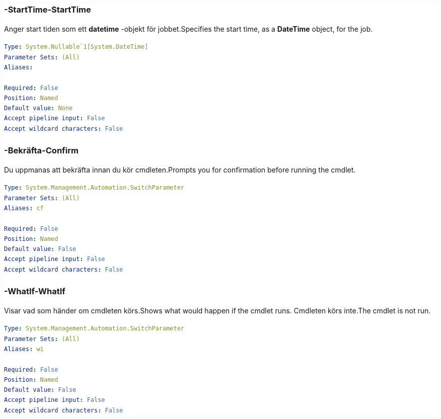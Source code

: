 ### <span data-ttu-id="611ba-163">-StartTime</span><span class="sxs-lookup"><span data-stu-id="611ba-163">-StartTime</span></span>
<span data-ttu-id="611ba-164">Anger start tiden som ett **datetime** -objekt för jobbet.</span><span class="sxs-lookup"><span data-stu-id="611ba-164">Specifies the start time, as a **DateTime** object, for the job.</span></span>

```yaml
Type: System.Nullable`1[System.DateTime]
Parameter Sets: (All)
Aliases: 

Required: False
Position: Named
Default value: None
Accept pipeline input: False
Accept wildcard characters: False
```

### <span data-ttu-id="611ba-165">-Bekräfta</span><span class="sxs-lookup"><span data-stu-id="611ba-165">-Confirm</span></span>
<span data-ttu-id="611ba-166">Du uppmanas att bekräfta innan du kör cmdleten.</span><span class="sxs-lookup"><span data-stu-id="611ba-166">Prompts you for confirmation before running the cmdlet.</span></span>

```yaml
Type: System.Management.Automation.SwitchParameter
Parameter Sets: (All)
Aliases: cf

Required: False
Position: Named
Default value: False
Accept pipeline input: False
Accept wildcard characters: False
```

### <span data-ttu-id="611ba-167">-WhatIf</span><span class="sxs-lookup"><span data-stu-id="611ba-167">-WhatIf</span></span>
<span data-ttu-id="611ba-168">Visar vad som händer om cmdleten körs.</span><span class="sxs-lookup"><span data-stu-id="611ba-168">Shows what would happen if the cmdlet runs.</span></span>
<span data-ttu-id="611ba-169">Cmdleten körs inte.</span><span class="sxs-lookup"><span data-stu-id="611ba-169">The cmdlet is not run.</span></span>

```yaml
Type: System.Management.Automation.SwitchParameter
Parameter Sets: (All)
Aliases: wi

Required: False
Position: Named
Default value: False
Accept pipeline input: False
Accept wildcard characters: False
```

